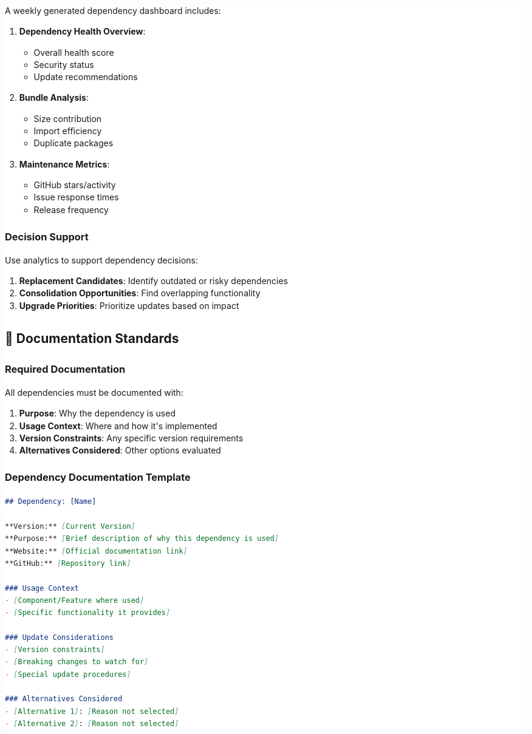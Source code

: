 A weekly generated dependency dashboard includes:

1. **Dependency Health Overview**:
   - Overall health score
   - Security status
   - Update recommendations

2. **Bundle Analysis**:
   - Size contribution
   - Import efficiency
   - Duplicate packages

3. **Maintenance Metrics**:
   - GitHub stars/activity
   - Issue response times
   - Release frequency

### Decision Support

Use analytics to support dependency decisions:

1. **Replacement Candidates**: Identify outdated or risky dependencies
2. **Consolidation Opportunities**: Find overlapping functionality
3. **Upgrade Priorities**: Prioritize updates based on impact

## 📝 Documentation Standards

### Required Documentation

All dependencies must be documented with:

1. **Purpose**: Why the dependency is used
2. **Usage Context**: Where and how it's implemented
3. **Version Constraints**: Any specific version requirements
4. **Alternatives Considered**: Other options evaluated

### Dependency Documentation Template

```markdown
## Dependency: [Name]

**Version:** [Current Version]
**Purpose:** [Brief description of why this dependency is used]
**Website:** [Official documentation link]
**GitHub:** [Repository link]

### Usage Context
- [Component/Feature where used]
- [Specific functionality it provides]

### Update Considerations
- [Version constraints]
- [Breaking changes to watch for]
- [Special update procedures]

### Alternatives Considered
- [Alternative 1]: [Reason not selected]
- [Alternative 2]: [Reason not selected]
```
